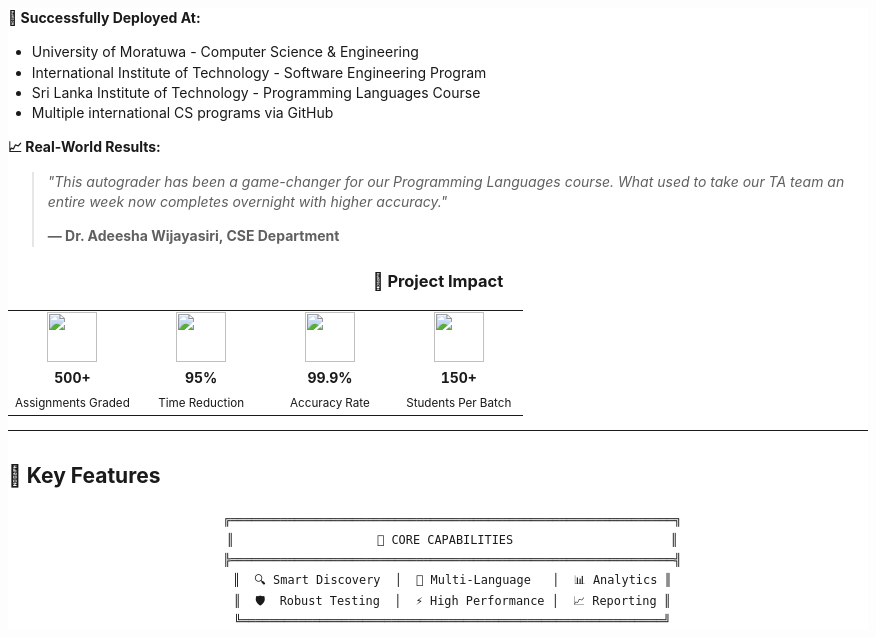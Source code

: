 <b>🏫 Successfully Deployed At:</b>
- University of Moratuwa - Computer Science & Engineering
- International Institute of Technology - Software Engineering Program  
- Sri Lanka Institute of Technology - Programming Languages Course
- Multiple international CS programs via GitHub

<b>📈 Real-World Results:</b>
> <I>"This autograder has been a game-changer for our Programming Languages course. What used to take our TA team an entire week now completes overnight with higher accuracy."</I>
> 
> <b>— Dr. Adeesha Wijayasiri, CSE Department</b>

<div align="center">
<h3> 🔬 Project Impact</h3>
<table>
<tr>
<td align="center" width="25%">
<img src="https://raw.githubusercontent.com/Tarikul-Islam-Anik/Animated-Fluent-Emojis/master/Emojis/Objects/Chart%20Increasing.png" width="50" height="50"/><br/>
<strong>500+</strong><br/>
<sub>Assignments Graded</sub>
</td>
<td align="center" width="25%">
<img src="https://github.com/Tarikul-Islam-Anik/Animated-Fluent-Emojis/blob/master/Emojis/Travel%20and%20places/Stopwatch.png" width="50" height="50"/><br/>
<strong>95%</strong><br/>
<sub>Time Reduction</sub>
</td>
<td align="center" width="25%">
<img src="https://github.com/Tarikul-Islam-Anik/Animated-Fluent-Emojis/blob/master/Emojis/Symbols/Check%20Mark.png" width="50" height="50"/><br/>
<strong>99.9%</strong><br/>
<sub>Accuracy Rate</sub>
</td>
<td align="center" width="25%">
<img src="https://github.com/Tarikul-Islam-Anik/Animated-Fluent-Emojis/blob/master/Emojis/People%20with%20professions/Student%20Medium-Light%20Skin%20Tone.png" width="50" height="50"/><br/>
<strong>150+</strong><br/>
<sub>Students Per Batch</sub>
</td>
</tr>
</table>

</div>


---

<h2> 🌟 Key Features </h2>

<div align="center">

```ascii
    ╔══════════════════════════════════════════════════════════════╗
    ║                    🎯 CORE CAPABILITIES                      ║
    ╠══════════════════════════════════════════════════════════════╣
    ║  🔍 Smart Discovery  │  🚀 Multi-Language   │  📊 Analytics ║
    ║  🛡️  Robust Testing  │  ⚡ High Performance │  📈 Reporting ║
    ╚═══════════════════════════════════════════════════════════╝
```
